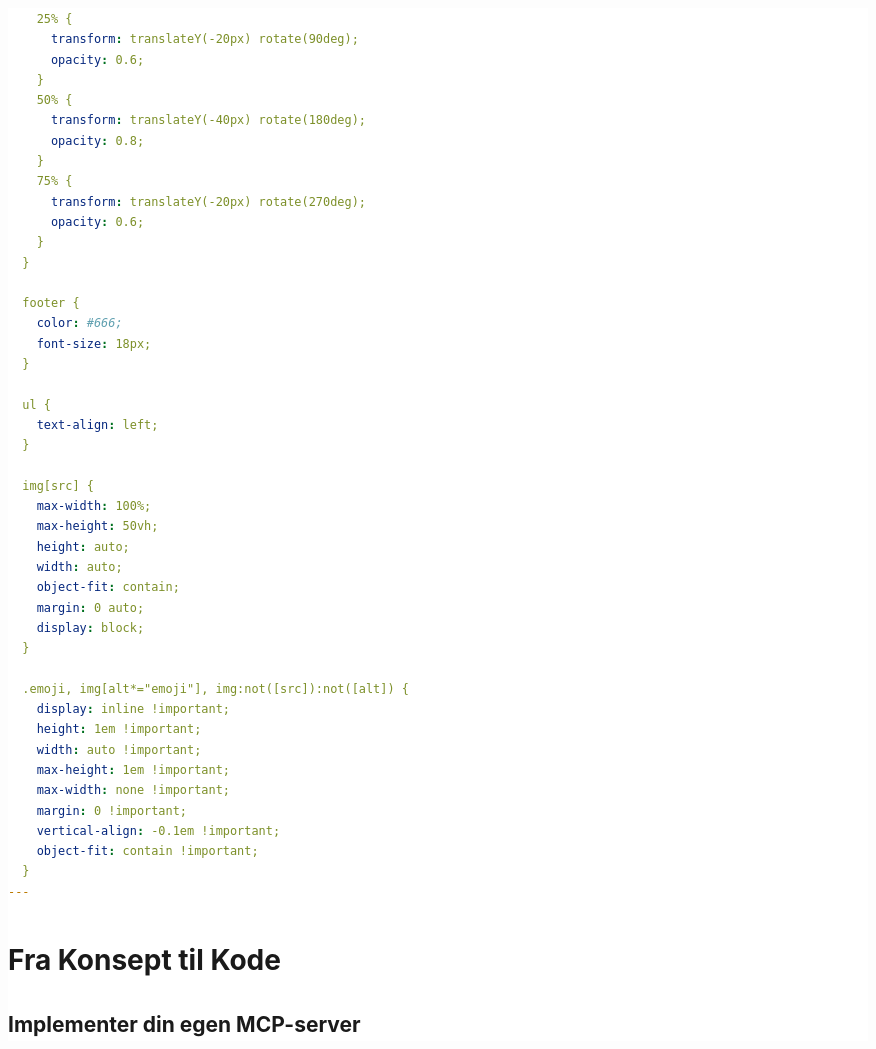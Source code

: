 ```yaml
    25% {
      transform: translateY(-20px) rotate(90deg);
      opacity: 0.6;
    }
    50% {
      transform: translateY(-40px) rotate(180deg);
      opacity: 0.8;
    }
    75% {
      transform: translateY(-20px) rotate(270deg);
      opacity: 0.6;
    }
  }
  
  footer {
    color: #666;
    font-size: 18px;
  }
  
  ul {
    text-align: left;
  }
  
  img[src] {
    max-width: 100%;
    max-height: 50vh;
    height: auto;
    width: auto;
    object-fit: contain;
    margin: 0 auto;
    display: block;
  }
  
  .emoji, img[alt*="emoji"], img:not([src]):not([alt]) {
    display: inline !important;
    height: 1em !important;
    width: auto !important;
    max-height: 1em !important;
    max-width: none !important;
    margin: 0 !important;
    vertical-align: -0.1em !important;
    object-fit: contain !important;
  }
---
```





# Fra Konsept til Kode
## Implementer din egen MCP-server 
